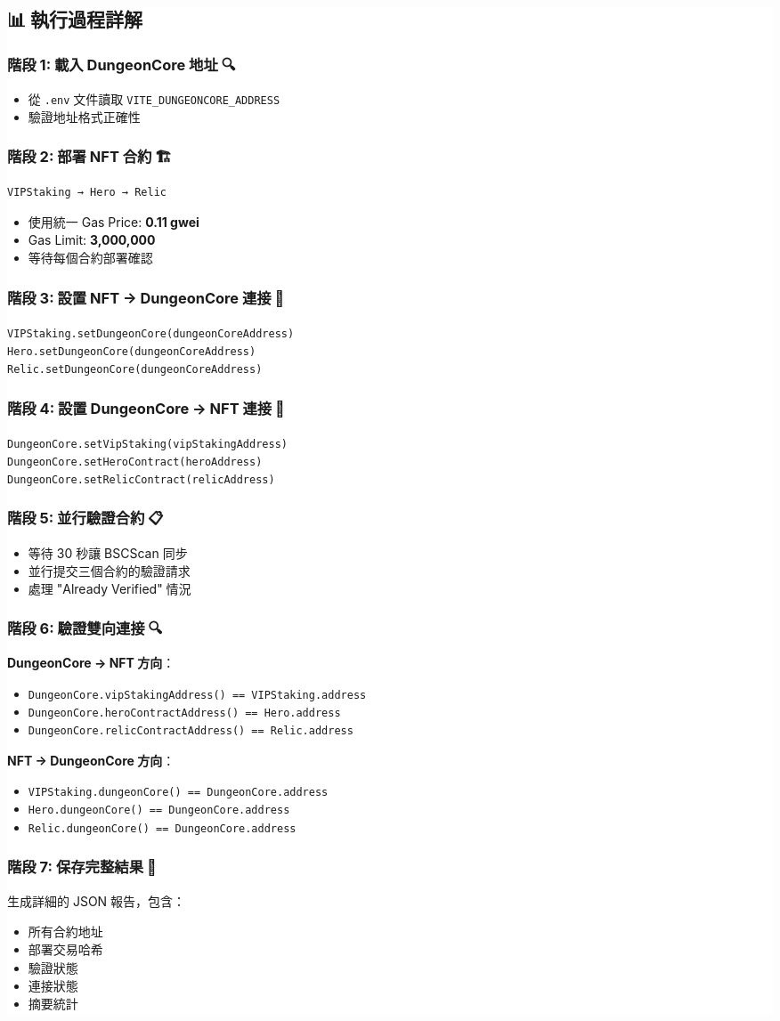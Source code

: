 ## 📊 執行過程詳解

### 階段 1: 載入 DungeonCore 地址 🔍
- 從 `.env` 文件讀取 `VITE_DUNGEONCORE_ADDRESS`
- 驗證地址格式正確性

### 階段 2: 部署 NFT 合約 🏗️
```
VIPStaking → Hero → Relic
```
- 使用統一 Gas Price: **0.11 gwei**
- Gas Limit: **3,000,000**
- 等待每個合約部署確認

### 階段 3: 設置 NFT → DungeonCore 連接 🔧
```
VIPStaking.setDungeonCore(dungeonCoreAddress)
Hero.setDungeonCore(dungeonCoreAddress)  
Relic.setDungeonCore(dungeonCoreAddress)
```

### 階段 4: 設置 DungeonCore → NFT 連接 🔄
```
DungeonCore.setVipStaking(vipStakingAddress)
DungeonCore.setHeroContract(heroAddress)
DungeonCore.setRelicContract(relicAddress)
```

### 階段 5: 並行驗證合約 📋
- 等待 30 秒讓 BSCScan 同步
- 並行提交三個合約的驗證請求
- 處理 "Already Verified" 情況

### 階段 6: 驗證雙向連接 🔍
**DungeonCore → NFT 方向**：
- `DungeonCore.vipStakingAddress() == VIPStaking.address`
- `DungeonCore.heroContractAddress() == Hero.address`  
- `DungeonCore.relicContractAddress() == Relic.address`

**NFT → DungeonCore 方向**：
- `VIPStaking.dungeonCore() == DungeonCore.address`
- `Hero.dungeonCore() == DungeonCore.address`
- `Relic.dungeonCore() == DungeonCore.address`

### 階段 7: 保存完整結果 💾
生成詳細的 JSON 報告，包含：
- 所有合約地址
- 部署交易哈希
- 驗證狀態
- 連接狀態
- 摘要統計
